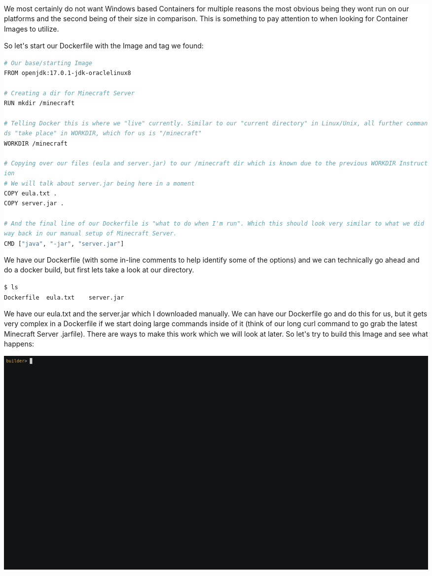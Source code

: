We most certainly do not want Windows based Containers for multiple reasons the most obvious being they wont run on our platforms and the second being of their size in comparison. This is something to pay attention to when looking for Container Images to utilize.

So let's start our Dockerfile with the Image and tag we found:

```sh
# Our base/starting Image
FROM openjdk:17.0.1-jdk-oraclelinux8

# Creating a dir for Minecraft Server
RUN mkdir /minecraft

# Telling Docker this is where we "live" currently. Similar to our "current directory" in Linux/Unix, all further commands "take place" in WORKDIR, which for us is "/minecraft"
WORKDIR /minecraft

# Copying over our files (eula and server.jar) to our /minecraft dir which is known due to the previous WORKDIR Instruction
# We will talk about server.jar being here in a moment
COPY eula.txt .
COPY server.jar .

# And the final line of our Dockerfile is "what to do when I'm run". Which this should look very similar to what we did way back in our manual setup of Minecraft Server.
CMD ["java", "-jar", "server.jar"]
```

We have our Dockerfile (with some in-line comments to help identify some of the options) and we can technically go ahead and do a docker build, but first lets take a look at our directory.

```sh
$ ls
Dockerfile  eula.txt    server.jar
```

We have our eula.txt and the server.jar which I downloaded manually. We can have our Dockerfile go and do this for us, but it gets very complex in a Dockerfile if we start doing large commands inside of it (think of our long curl command to go grab the latest Minecraft Server .jarfile). There are ways to make this work which we will look at later. So let's try to build this Image and see what happens:

[![](media/docker-build.gif)](#)
